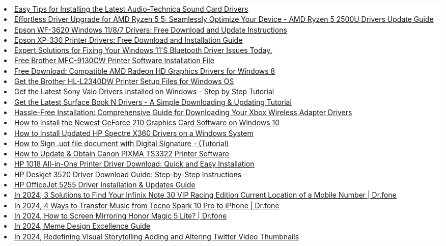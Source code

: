 <li><a href="https://win-dash.techidaily.com/easy-tips-for-installing-the-latest-audio-technica-sound-card-drivers/"><u>Easy Tips for Installing the Latest Audio-Technica Sound Card Drivers</u></a></li>
<li><a href="https://win-dash.techidaily.com/effortless-driver-upgrade-for-amd-ryzen-5-5-seamlessly-optimize-your-device-amd-ryzen-5-2500u-drivers-update-guide/"><u>Effortless Driver Upgrade for AMD Ryzen 5 5: Seamlessly Optimize Your Device - AMD Ryzen 5 2500U Drivers Update Guide</u></a></li>
<li><a href="https://win-dash.techidaily.com/epson-wf-3620-windows-1187-drivers-free-download-and-update-instructions/"><u>Epson WF-3620 Windows 11/8/7 Drivers: Free Download and Update Instructions</u></a></li>
<li><a href="https://win-dash.techidaily.com/1722962196801-epson-xp-330-printer-drivers-free-download-and-installation-guide/"><u>Epson XP-330 Printer Drivers: Free Download and Installation Guide</u></a></li>
<li><a href="https://win-dash.techidaily.com/1722971984906-expert-solutions-for-fixing-your-windows-11s-bluetooth-driver-issues-today/"><u>Expert Solutions for Fixing Your Windows 11'S Bluetooth Driver Issues Today.</u></a></li>
<li><a href="https://win-dash.techidaily.com/free-brother-mfc-9130cw-printer-software-installation-file/"><u>Free Brother MFC-9130CW Printer Software Installation File</u></a></li>
<li><a href="https://win-dash.techidaily.com/free-download-compatible-amd-radeon-hd-graphics-drivers-for-windows-8/"><u>Free Download: Compatible AMD Radeon HD Graphics Drivers for Windows 8</u></a></li>
<li><a href="https://win-dash.techidaily.com/get-the-brother-hl-l2340dw-printer-setup-files-for-windows-os/"><u>Get the Brother HL-L2340DW Printer Setup Files for Windows OS</u></a></li>
<li><a href="https://win-dash.techidaily.com/get-the-latest-sony-vaio-drivers-installed-on-windows-step-by-step-tutorial/"><u>Get the Latest Sony Vaio Drivers Installed on Windows - Step by Step Tutorial</u></a></li>
<li><a href="https://win-dash.techidaily.com/get-the-latest-surface-book-n-drivers-a-simple-downloading-and-updating-tutorial/"><u>Get the Latest Surface Book N Drivers - A Simple Downloading & Updating Tutorial</u></a></li>
<li><a href="https://win-dash.techidaily.com/hassle-free-installation-comprehensive-guide-for-downloading-your-xbox-wireless-adapter-drivers/"><u>Hassle-Free Installation: Comprehensive Guide for Downloading Your Xbox Wireless Adapter Drivers</u></a></li>
<li><a href="https://win-dash.techidaily.com/how-to-install-the-newest-geforce-210-graphics-card-software-on-windows-10/"><u>How to Install the Newest GeForce 210 Graphics Card Software on Windows 10</u></a></li>
<li><a href="https://win-dash.techidaily.com/how-to-install-updated-hp-spectre-x360-drivers-on-a-windows-system/"><u>How to Install Updated HP Spectre X360 Drivers on a Windows System</u></a></li>
<li><a href="https://blog-min.techidaily.com/how-to-sign-uot-file-document-with-digital-signature-tutorial-by-ldigisigner-sign-a-word-sign-a-word/"><u>How to Sign .uot file document with Digital Signature - (Tutorial)</u></a></li>
<li><a href="https://win-dash.techidaily.com/how-to-update-and-obtain-canon-pixma-ts3322-printer-software/"><u>How to Update & Obtain Canon PIXMA TS3322 Printer Software</u></a></li>
<li><a href="https://win-dash.techidaily.com/hp-1018-all-in-one-printer-driver-download-quick-and-easy-installation/"><u>HP 1018 All-in-One Printer Driver Download: Quick and Easy Installation</u></a></li>
<li><a href="https://win-dash.techidaily.com/hp-deskjet-3520-driver-download-guide-step-by-step-instructions/"><u>HP Deskjet 3520 Driver Download Guide: Step-by-Step Instructions</u></a></li>
<li><a href="https://win-dash.techidaily.com/hp-officejet-5255-driver-installation-and-updates-guide/"><u>HP OfficeJet 5255 Driver Installation & Updates Guide</u></a></li>
<li><a href="https://android-location-track.techidaily.com/in-2024-3-solutions-to-find-your-infinix-note-30-vip-racing-edition-current-location-of-a-mobile-number-drfone-by-drfone-virtual-android/"><u>In 2024, 3 Solutions to Find Your Infinix Note 30 VIP Racing Edition Current Location of a Mobile Number | Dr.fone</u></a></li>
<li><a href="https://android-transfer.techidaily.com/in-2024-4-ways-to-transfer-music-from-tecno-spark-10-pro-to-iphone-drfone-by-drfone-transfer-from-android-transfer-from-android/"><u>In 2024, 4 Ways to Transfer Music from Tecno Spark 10 Pro to iPhone | Dr.fone</u></a></li>
<li><a href="https://screen-mirror.techidaily.com/in-2024-how-to-screen-mirroring-honor-magic-5-lite-drfone-by-drfone-android/"><u>In 2024, How to Screen Mirroring Honor Magic 5 Lite? | Dr.fone</u></a></li>
<li><a href="https://extra-support.techidaily.com/in-2024-meme-design-excellence-guide/"><u>In 2024, Meme Design Excellence Guide</u></a></li>
<li><a href="https://twitter-videos.techidaily.com/in-2024-redefining-visual-storytelling-adding-and-altering-twitter-video-thumbnails/"><u>In 2024, Redefining Visual Storytelling  Adding and Altering Twitter Video Thumbnails</u></a></li>